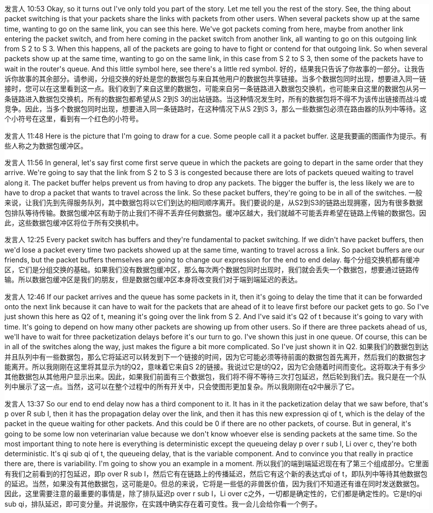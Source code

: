 发言人   10:53
Okay, so it turns out I've only told you part of the story. Let me tell you the rest of the story. See, the thing about packet switching is that your packets share the links with packets from other users. When several packets show up at the same time, wanting to go on the same link, you can see this here. We've got packets coming from here, maybe from another link entering the packet switch, and from here coming in the packet switch from another link, all wanting to go on this outgoing link from S 2 to S 3. When this happens, all of the packets are going to have to fight or contend for that outgoing link. So when several packets show up at the same time, wanting to go on the same link, in this case from S 2 to S 3, then some of the packets have to wait in the router's queue. And this little symbol here, see there's a little red symbol. 
好的，结果我只告诉了你故事的一部分。让我告诉你故事的其余部分。请参阅，分组交换的好处是您的数据包与来自其他用户的数据包共享链接。当多个数据包同时出现，想要进入同一链接时，您可以在这里看到这一点。我们收到了来自这里的数据包，可能来自另一条链路进入数据包交换机，也可能来自这里的数据包从另一条链路进入数据包交换机，所有的数据包都希望从S 2到S 3的出站链路。当这种情况发生时，所有的数据包将不得不为该传出链接而战斗或竞争。因此，当多个数据包同时出现，想要进入同一条链路时，在这种情况下从S 2到S 3，那么一些数据包必须在路由器的队列中等待。这个小符号在这里，看到有一个红色的小符号。

发言人   11:48
Here is the picture that I'm going to draw for a cue. Some people call it a packet buffer. 
这是我要画的图画作为提示。有些人称之为数据包缓冲区。

发言人   11:56
In general, let's say first come first serve queue in which the packets are going to depart in the same order that they arrive. We're going to say that the link from S 2 to S 3 is congested because there are lots of packets queued waiting to travel along it. The packet buffer helps prevent us from having to drop any packets. The bigger the buffer is, the less likely we are to have to drop a packet that wants to travel across the link. So these packet buffers, they're going to be in all of the switches. 
一般来说，让我们先到先得服务队列，其中数据包将以它们到达的相同顺序离开。我们要说的是，从S2到S3的链路出现拥塞，因为有很多数据包排队等待传输。数据包缓冲区有助于防止我们不得不丢弃任何数据包。缓冲区越大，我们就越不可能丢弃希望在链路上传输的数据包。因此，这些数据包缓冲区将位于所有交换机中。

发言人   12:25
Every packet switch has buffers and they're fundamental to packet switching. If we didn't have packet buffers, then we'd lose a packet every time two packets showed up at the same time, wanting to travel across a link. So packet buffers are our friends, but the packet buffers themselves are going to change our expression for the end to end delay. 
每个分组交换机都有缓冲区，它们是分组交换的基础。如果我们没有数据包缓冲区，那么每次两个数据包同时出现时，我们就会丢失一个数据包，想要通过链路传输。所以数据包缓冲区是我们的朋友，但是数据包缓冲区本身将改变我们对于端到端延迟的表达。

发言人   12:46
If our packet arrives and the queue has some packets in it, then it's going to delay the time that it can be forwarded onto the next link because it can have to wait for the packets that are ahead of it to leave first before our packet gets to go. So I've just shown this here as Q2 of t, meaning it's going over the link from S 2. And I've said it's Q2 of t because it's going to vary with time. It's going to depend on how many other packets are showing up from other users. So if there are three packets ahead of us, we'll have to wait for three packetization delays before it's our turn to go. I've shown this just in one queue. Of course, this can be in all of the switches along the way, just makes the figure a bit more complicated. So I've just shown it in Q2. 
如果我们的数据包到达并且队列中有一些数据包，那么它将延迟可以转发到下一个链接的时间，因为它可能必须等待前面的数据包首先离开，然后我们的数据包才能离开。所以我刚刚在这里将其显示为t的Q2，意味着它来自S 2的链接。我说过它是t的Q2，因为它会随着时间而变化。这将取决于有多少其他数据包从其他用户显示出来。因此，如果我们前面有三个数据包，我们将不得不等待三次打包延迟，然后轮到我们去。我只是在一个队列中展示了这一点。当然，这可以在整个过程中的所有开关中，只会使图形更加复杂。所以我刚刚在q2中展示了它。

发言人   13:37
So our end to end delay now has a third component to it. It has in it the packetization delay that we saw before, that's p over R sub I, then it has the propagation delay over the link, and then it has this new expression qi of t, which is the delay of the packet in the queue waiting for other packets. And this could be 0 if there are no other packets, of course. But in general, it's going to be some low non veterinarian value because we don't know whoever else is sending packets at the same time. So the most important thing to note here is everything is deterministic except the queueing delay p over r sub I, Li over c, they're both deterministic. It's qi sub qi of t, the queueing delay, that is the variable component. And to convince you that really in practice there are, there is variability. I'm going to show you an example in a moment. 
所以我们的端到端延迟现在有了第三个组成部分。它里面有我们之前看到的打包延迟，即p over R sub I，然后它有在链路上的传播延迟，然后它有这个新的表达式qi of t，即队列中等待其他数据包的延迟。当然，如果没有其他数据包，这可能是0。但总的来说，它将是一些低的非兽医价值，因为我们不知道还有谁在同时发送数据包。因此，这里需要注意的最重要的事情是，除了排队延迟p over r sub I，Li over c之外，一切都是确定性的，它们都是确定性的。它是t的qi sub qi，排队延迟，即可变分量。并说服你，在实践中确实存在着可变性。我一会儿会给你看一个例子。
